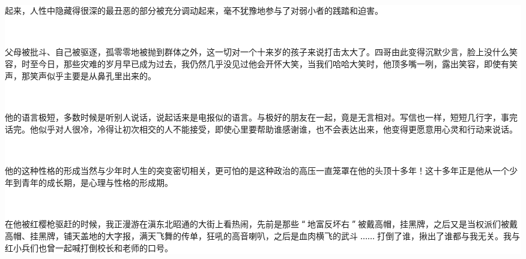   </span>
  <span class="s1">
   起来，人性中隐藏得很深的最丑恶的部分被充分调动起来，毫不犹豫地参与了对弱小者的践踏和迫害。
  </span>
 </p>
 <p class="p1">
  <span class="s1">
  </span>
  <br/>
 </p>
 <p class="p2">
  <span class="s1">
   父母被批斗、自己被驱逐，孤零零地被抛到群体之外，这一切对一个十来岁的孩子来说打击太大了。四哥由此变得沉默少言，脸上没什么笑容，时至今日，那些灾难的岁月早已成为过去，我仍然几乎没见过他会开怀大笑，当我们哈哈大笑时，他顶多嘴一咧，露出笑容，即使有笑声，那笑声似乎主要是从鼻孔里出来的。
  </span>
 </p>
 <p class="p1">
  <span class="s1">
  </span>
  <br/>
 </p>
 <p class="p2">
  <span class="s1">
   他的语言极短，多数时候是听别人说话，说起话来是电报似的语言。与极好的朋友在一起，竟是无言相对。写信也一样，短短几行字，事完话完。他似乎对人很冷，冷得让初次相交的人不能接受，即使心里要帮助谁感谢谁，也不会表达出来，他变得更愿意用心灵和行动来说话。
  </span>
 </p>
 <p class="p1">
  <span class="s1">
  </span>
  <br/>
 </p>
 <p class="p2">
  <span class="s1">
   他的这种性格的形成当然与少年时人生的突变密切相关，更可怕的是这种政治的高压一直笼罩在他的头顶十多年！这十多年正是他从一个少年到青年的成长期，是心理与性格的形成期。
  </span>
 </p>
 <p class="p1">
  <span class="s1">
  </span>
  <br/>
 </p>
 <p class="p2">
  <span class="s1">
   在他被红樱枪驱赶的时候，我正漫游在滇东北昭通的大街上看热闹，先前是那些
  </span>
  <span class="s2">
   “
  </span>
  <span class="s1">
   地富反坏右
  </span>
  <span class="s2">
   ”
  </span>
  <span class="s1">
   被戴高帽，挂黑牌，之后又是当权派们被戴高帽、挂黑牌，铺天盖地的大字报，满天飞舞的传单，狂吼的高音喇叭，之后是血肉横飞的武斗
  </span>
  <span class="s2">
   ……
  </span>
  <span class="s1">
   打倒了谁，揪出了谁都与我无关。我与红小兵们也曾一起喊打倒校长和老师的口号。
  </span>